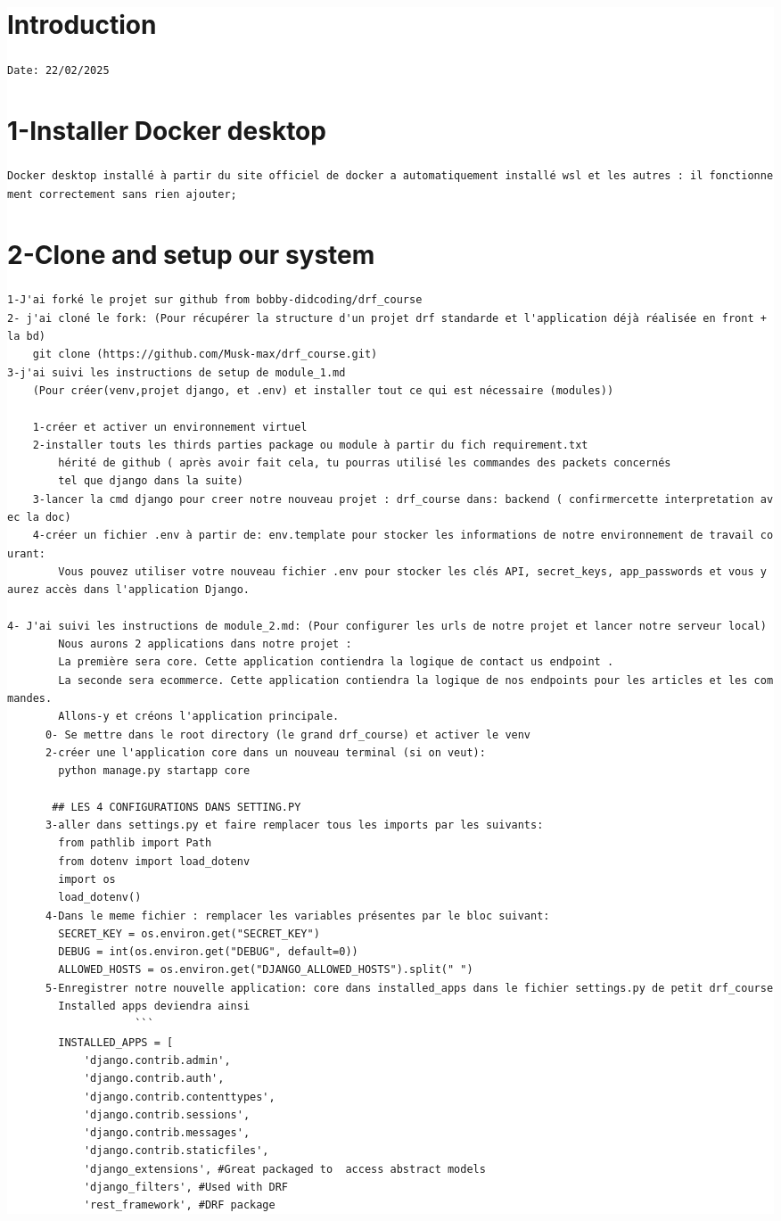 # Introduction
    Date: 22/02/2025
# 1-Installer Docker desktop
    Docker desktop installé à partir du site officiel de docker a automatiquement installé wsl et les autres : il fonctionnement correctement sans rien ajouter;
# 2-Clone and setup our system
    1-J'ai forké le projet sur github from bobby-didcoding/drf_course
    2- j'ai cloné le fork: (Pour récupérer la structure d'un projet drf standarde et l'application déjà réalisée en front + la bd)
        git clone (https://github.com/Musk-max/drf_course.git)
    3-j'ai suivi les instructions de setup de module_1.md
        (Pour créer(venv,projet django, et .env) et installer tout ce qui est nécessaire (modules))

        1-créer et activer un environnement virtuel
        2-installer touts les thirds parties package ou module à partir du fich requirement.txt
            hérité de github ( après avoir fait cela, tu pourras utilisé les commandes des packets concernés 
            tel que django dans la suite)
        3-lancer la cmd django pour creer notre nouveau projet : drf_course dans: backend ( confirmercette interpretation avec la doc)
        4-créer un fichier .env à partir de: env.template pour stocker les informations de notre environnement de travail courant:
            Vous pouvez utiliser votre nouveau fichier .env pour stocker les clés API, secret_keys, app_passwords et vous y aurez accès dans l'application Django.
       
    4- J'ai suivi les instructions de module_2.md: (Pour configurer les urls de notre projet et lancer notre serveur local)
            Nous aurons 2 applications dans notre projet :
            La première sera core. Cette application contiendra la logique de contact us endpoint .
            La seconde sera ecommerce. Cette application contiendra la logique de nos endpoints pour les articles et les commandes.
            Allons-y et créons l'application principale.
          0- Se mettre dans le root directory (le grand drf_course) et activer le venv
          2-créer une l'application core dans un nouveau terminal (si on veut):
            python manage.py startapp core

           ## LES 4 CONFIGURATIONS DANS SETTING.PY
          3-aller dans settings.py et faire remplacer tous les imports par les suivants:
            from pathlib import Path
            from dotenv import load_dotenv
            import os
            load_dotenv()
          4-Dans le meme fichier : remplacer les variables présentes par le bloc suivant:
            SECRET_KEY = os.environ.get("SECRET_KEY")
            DEBUG = int(os.environ.get("DEBUG", default=0))
            ALLOWED_HOSTS = os.environ.get("DJANGO_ALLOWED_HOSTS").split(" ")
          5-Enregistrer notre nouvelle application: core dans installed_apps dans le fichier settings.py de petit drf_course
            Installed apps deviendra ainsi
                        ```
            INSTALLED_APPS = [
                'django.contrib.admin',
                'django.contrib.auth',
                'django.contrib.contenttypes',
                'django.contrib.sessions',
                'django.contrib.messages',
                'django.contrib.staticfiles',
                'django_extensions', #Great packaged to  access abstract models
                'django_filters', #Used with DRF
                'rest_framework', #DRF package